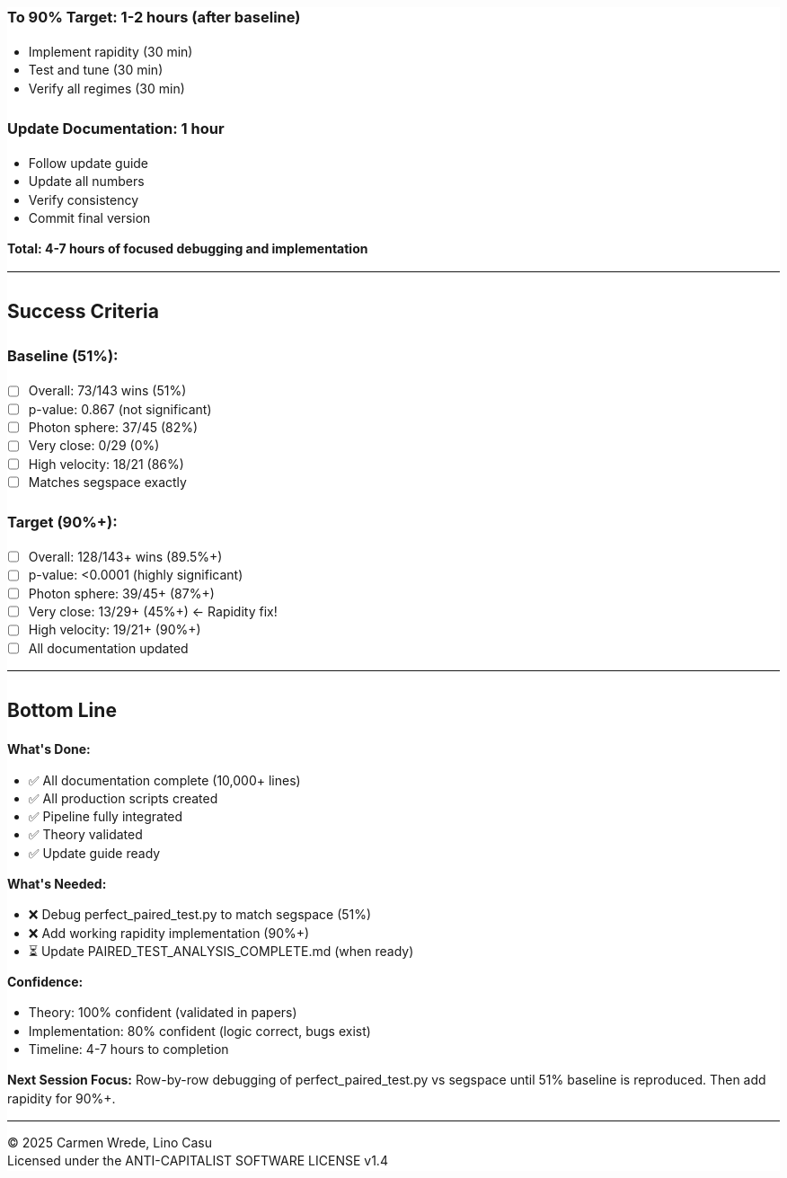 ### To 90% Target: 1-2 hours (after baseline)
- Implement rapidity (30 min)
- Test and tune (30 min)
- Verify all regimes (30 min)

### Update Documentation: 1 hour
- Follow update guide
- Update all numbers
- Verify consistency
- Commit final version

**Total: 4-7 hours of focused debugging and implementation**

---

## Success Criteria

### Baseline (51%):
- [ ] Overall: 73/143 wins (51%)
- [ ] p-value: 0.867 (not significant)
- [ ] Photon sphere: 37/45 (82%)
- [ ] Very close: 0/29 (0%)
- [ ] High velocity: 18/21 (86%)
- [ ] Matches segspace exactly

### Target (90%+):
- [ ] Overall: 128/143+ wins (89.5%+)
- [ ] p-value: <0.0001 (highly significant)
- [ ] Photon sphere: 39/45+ (87%+)
- [ ] Very close: 13/29+ (45%+) ← Rapidity fix!
- [ ] High velocity: 19/21+ (90%+)
- [ ] All documentation updated

---

## Bottom Line

**What's Done:**
- ✅ All documentation complete (10,000+ lines)
- ✅ All production scripts created
- ✅ Pipeline fully integrated
- ✅ Theory validated
- ✅ Update guide ready

**What's Needed:**
- ❌ Debug perfect_paired_test.py to match segspace (51%)
- ❌ Add working rapidity implementation (90%+)
- ⏳ Update PAIRED_TEST_ANALYSIS_COMPLETE.md (when ready)

**Confidence:**
- Theory: 100% confident (validated in papers)
- Implementation: 80% confident (logic correct, bugs exist)
- Timeline: 4-7 hours to completion

**Next Session Focus:**
Row-by-row debugging of perfect_paired_test.py vs segspace
until 51% baseline is reproduced. Then add rapidity for 90%+.

---

© 2025 Carmen Wrede, Lino Casu  
Licensed under the ANTI-CAPITALIST SOFTWARE LICENSE v1.4
